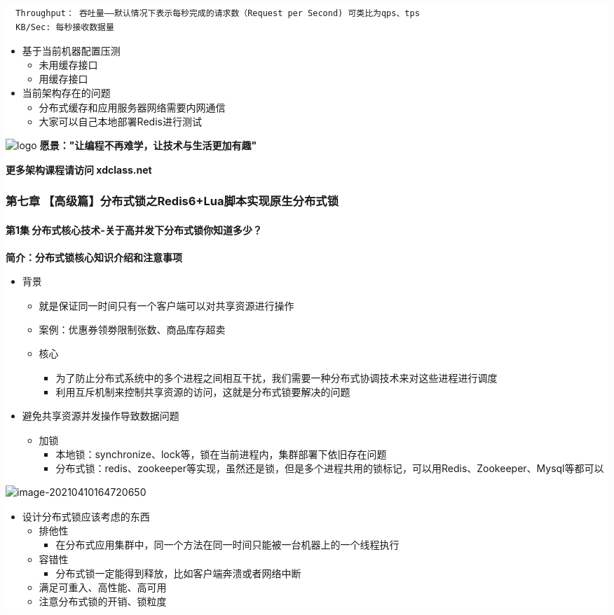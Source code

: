 ```
  Throughput： 吞吐量——默认情况下表示每秒完成的请求数（Request per Second) 可类比为qps、tps
  KB/Sec: 每秒接收数据量
```

- 基于当前机器配置压测
  - 未用缓存接口
  - 用缓存接口
- 当前架构存在的问题
  - 分布式缓存和应用服务器网络需要内网通信
  - 大家可以自己本地部署Redis进行测试

 

 

 

 

 

 

 

 

 

 

 

![logo](https://file.xdclass.net/note/2020/javaweb/%E5%9B%BE%E7%89%87/logo.png) **愿景："让编程不再难学，让技术与生活更加有趣"**

**更多架构课程请访问 xdclass.net**

### 第七章 【高级篇】分布式锁之Redis6+Lua脚本实现原生分布式锁

 

#### 第1集 分布式核心技术-关于高并发下分布式锁你知道多少？

**简介：分布式锁核心知识介绍和注意事项**

- 背景

  - 就是保证同一时间只有一个客户端可以对共享资源进行操作

  - 案例：优惠券领劵限制张数、商品库存超卖

  - 核心

    - 为了防止分布式系统中的多个进程之间相互干扰，我们需要一种分布式协调技术来对这些进程进行调度
    - 利用互斥机制来控制共享资源的访问，这就是分布式锁要解决的问题

     

- 避免共享资源并发操作导致数据问题

  - 加锁
    - 本地锁：synchronize、lock等，锁在当前进程内，集群部署下依旧存在问题
    - 分布式锁：redis、zookeeper等实现，虽然还是锁，但是多个进程共用的锁标记，可以用Redis、Zookeeper、Mysql等都可以

![image-20210410164720650](https://file.xdclass.net/note/2021/redis/img/image-20210410164720650.png)

- 设计分布式锁应该考虑的东西
  - 排他性
    - 在分布式应用集群中，同一个方法在同一时间只能被一台机器上的一个线程执行
  - 容错性
    - 分布式锁一定能得到释放，比如客户端奔溃或者网络中断
  - 满足可重入、高性能、高可用
  - 注意分布式锁的开销、锁粒度
